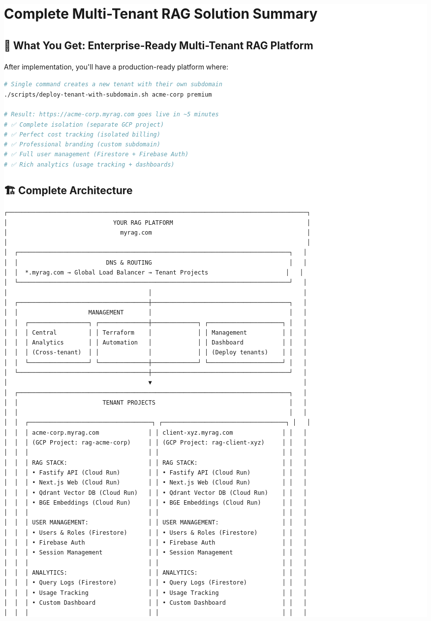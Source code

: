 # Complete Multi-Tenant RAG Solution Summary

## 🎯 What You Get: Enterprise-Ready Multi-Tenant RAG Platform

After implementation, you'll have a production-ready platform where:

```bash
# Single command creates a new tenant with their own subdomain
./scripts/deploy-tenant-with-subdomain.sh acme-corp premium

# Result: https://acme-corp.myrag.com goes live in ~5 minutes
# ✅ Complete isolation (separate GCP project)
# ✅ Perfect cost tracking (isolated billing)
# ✅ Professional branding (custom subdomain)
# ✅ Full user management (Firestore + Firebase Auth)
# ✅ Rich analytics (usage tracking + dashboards)
```

## 🏗️ Complete Architecture

```
┌─────────────────────────────────────────────────────────────────────────────────────┐
│                              YOUR RAG PLATFORM                                      │
│                                myrag.com                                            │
│                                                                                     │
│  ┌─────────────────────────────────────────────────────────────────────────────┐   │
│  │                         DNS & ROUTING                                       │   │
│  │  *.myrag.com → Global Load Balancer → Tenant Projects                      │   │
│  └─────────────────────────────────────────────────────────────────────────────┘   │
│                                        │                                           │
│  ┌─────────────────────────────────────┼───────────────────────────────────────┐   │
│  │                    MANAGEMENT       │                                       │   │
│  │  ┌─────────────────┐ ┌──────────────┼─────────────┐ ┌─────────────────────┐ │   │
│  │  │ Central         │ │ Terraform    │             │ │ Management          │ │   │
│  │  │ Analytics       │ │ Automation   │             │ │ Dashboard           │ │   │
│  │  │ (Cross-tenant)  │ │              │             │ │ (Deploy tenants)    │ │   │
│  │  └─────────────────┘ └──────────────┼─────────────┘ └─────────────────────┘ │   │
│  └─────────────────────────────────────┼───────────────────────────────────────┘   │
│                                        ▼                                           │
│  ┌─────────────────────────────────────────────────────────────────────────────┐   │
│  │                        TENANT PROJECTS                                      │   │
│  │                                                                             │   │
│  │  ┌───────────────────────────────────┐ ┌───────────────────────────────────┐ │   │
│  │  │ acme-corp.myrag.com              │ │ client-xyz.myrag.com              │ │   │
│  │  │ (GCP Project: rag-acme-corp)     │ │ (GCP Project: rag-client-xyz)     │ │   │
│  │  │                                  │ │                                   │ │   │
│  │  │ RAG STACK:                       │ │ RAG STACK:                        │ │   │
│  │  │ • Fastify API (Cloud Run)        │ │ • Fastify API (Cloud Run)         │ │   │
│  │  │ • Next.js Web (Cloud Run)        │ │ • Next.js Web (Cloud Run)         │ │   │
│  │  │ • Qdrant Vector DB (Cloud Run)   │ │ • Qdrant Vector DB (Cloud Run)    │ │   │
│  │  │ • BGE Embeddings (Cloud Run)     │ │ • BGE Embeddings (Cloud Run)      │ │   │
│  │  │                                  │ │                                   │ │   │
│  │  │ USER MANAGEMENT:                 │ │ USER MANAGEMENT:                  │ │   │
│  │  │ • Users & Roles (Firestore)      │ │ • Users & Roles (Firestore)       │ │   │
│  │  │ • Firebase Auth                  │ │ • Firebase Auth                   │ │   │
│  │  │ • Session Management             │ │ • Session Management              │ │   │
│  │  │                                  │ │                                   │ │   │
│  │  │ ANALYTICS:                       │ │ ANALYTICS:                        │ │   │
│  │  │ • Query Logs (Firestore)         │ │ • Query Logs (Firestore)          │ │   │
│  │  │ • Usage Tracking                 │ │ • Usage Tracking                  │ │   │
│  │  │ • Custom Dashboard               │ │ • Custom Dashboard                │ │   │
│  │  │                                  │ │                                   │ │   │
```